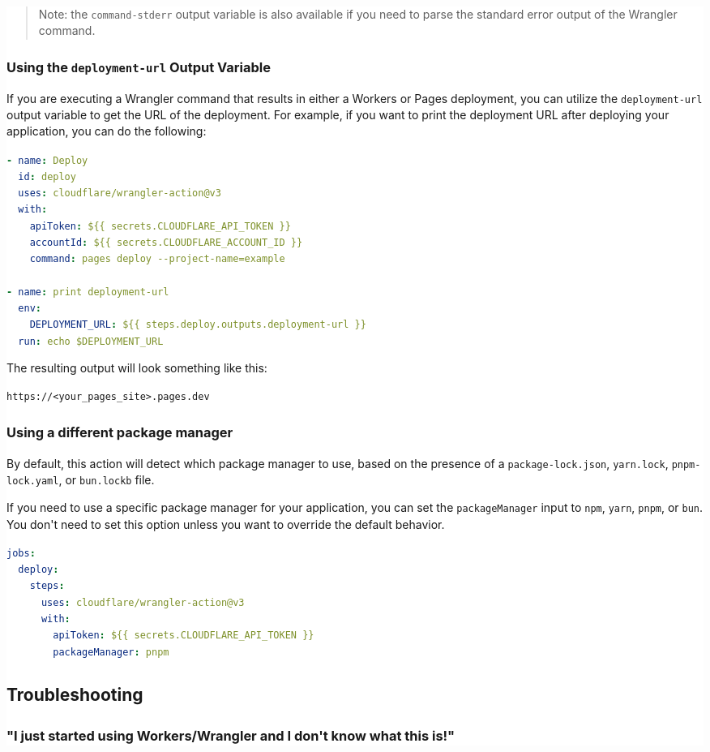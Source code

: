 > Note: the `command-stderr` output variable is also available if you need to parse the standard error output of the Wrangler command.

### Using the `deployment-url` Output Variable

If you are executing a Wrangler command that results in either a Workers or Pages deployment, you can utilize the `deployment-url` output variable to get the URL of the deployment. For example, if you want to print the deployment URL after deploying your application, you can do the following:

```yaml
- name: Deploy
  id: deploy
  uses: cloudflare/wrangler-action@v3
  with:
    apiToken: ${{ secrets.CLOUDFLARE_API_TOKEN }}
    accountId: ${{ secrets.CLOUDFLARE_ACCOUNT_ID }}
    command: pages deploy --project-name=example

- name: print deployment-url
  env:
    DEPLOYMENT_URL: ${{ steps.deploy.outputs.deployment-url }}
  run: echo $DEPLOYMENT_URL
```

The resulting output will look something like this:

```text
https://<your_pages_site>.pages.dev
```

### Using a different package manager

By default, this action will detect which package manager to use, based on the presence of a `package-lock.json`, `yarn.lock`, `pnpm-lock.yaml`, or `bun.lockb` file.

If you need to use a specific package manager for your application, you can set the `packageManager` input to `npm`, `yarn`, `pnpm`, or `bun`. You don't need to set this option unless you want to override the default behavior.

```yaml
jobs:
  deploy:
    steps:
      uses: cloudflare/wrangler-action@v3
      with:
        apiToken: ${{ secrets.CLOUDFLARE_API_TOKEN }}
        packageManager: pnpm
```

## Troubleshooting

### "I just started using Workers/Wrangler and I don't know what this is!"
